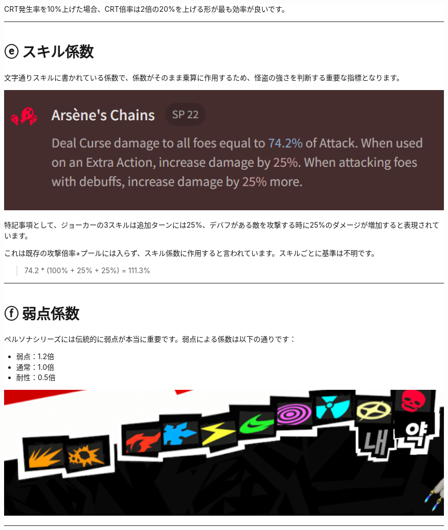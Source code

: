 CRT発生率を10%上げた場合、CRT倍率は2倍の20%を上げる形が最も効率が良いです。

---

# ⓔ スキル係数

文字通りスキルに書かれている係数で、係数がそのまま乗算に作用するため、怪盗の強さを判断する重要な指標となります。

![damage.png](/apps/article/asset/damage14.png)

特記事項として、ジョーカーの3スキルは追加ターンには25%、デバフがある敵を攻撃する時に25%のダメージが増加すると表現されています。

これは既存の攻撃倍率+プールには入らず、スキル係数に作用すると言われています。スキルごとに基準は不明です。


> 74.2 * (100% + 25% + 25%) = 111.3%
> 

---

# ⓕ 弱点係数

ペルソナシリーズには伝統的に弱点が本当に重要です。弱点による係数は以下の通りです：

- 弱点：1.2倍
- 通常：1.0倍
- 耐性：0.5倍

![damage.png](/apps/article/asset/damage15.png)

---
